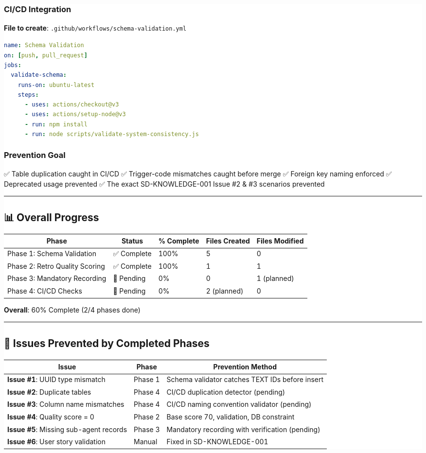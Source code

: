 ### CI/CD Integration

**File to create**: `.github/workflows/schema-validation.yml`

```yaml
name: Schema Validation
on: [push, pull_request]
jobs:
  validate-schema:
    runs-on: ubuntu-latest
    steps:
      - uses: actions/checkout@v3
      - uses: actions/setup-node@v3
      - run: npm install
      - run: node scripts/validate-system-consistency.js
```

### Prevention Goal

✅ Table duplication caught in CI/CD
✅ Trigger-code mismatches caught before merge
✅ Foreign key naming enforced
✅ Deprecated usage prevented
✅ The exact SD-KNOWLEDGE-001 Issue #2 & #3 scenarios prevented

---

## 📊 Overall Progress

| Phase | Status | % Complete | Files Created | Files Modified |
|-------|--------|------------|---------------|----------------|
| Phase 1: Schema Validation | ✅ Complete | 100% | 5 | 0 |
| Phase 2: Retro Quality Scoring | ✅ Complete | 100% | 1 | 1 |
| Phase 3: Mandatory Recording | 🔄 Pending | 0% | 0 | 1 (planned) |
| Phase 4: CI/CD Checks | 🔄 Pending | 0% | 2 (planned) | 0 |

**Overall**: 60% Complete (2/4 phases done)

---

## 🎯 Issues Prevented by Completed Phases

| Issue | Phase | Prevention Method |
|-------|-------|-------------------|
| **Issue #1**: UUID type mismatch | Phase 1 | Schema validator catches TEXT IDs before insert |
| **Issue #2**: Duplicate tables | Phase 4 | CI/CD duplication detector (pending) |
| **Issue #3**: Column name mismatches | Phase 4 | CI/CD naming convention validator (pending) |
| **Issue #4**: Quality score = 0 | Phase 2 | Base score 70, validation, DB constraint |
| **Issue #5**: Missing sub-agent records | Phase 3 | Mandatory recording with verification (pending) |
| **Issue #6**: User story validation | Manual | Fixed in SD-KNOWLEDGE-001 |

